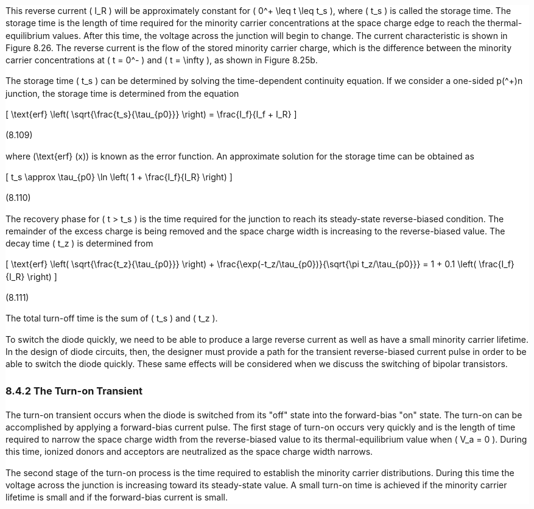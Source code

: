 This reverse current \( I_R \) will be approximately constant for \( 0^+ \leq t \leq t_s \), where \( t_s \) is called the storage time. The storage time is the length of time required for the minority carrier concentrations at the space charge edge to reach the thermal-equilibrium values. After this time, the voltage across the junction will begin to change. The current characteristic is shown in Figure 8.26. The reverse current is the flow of the stored minority carrier charge, which is the difference between the minority carrier concentrations at \( t = 0^- \) and \( t = \infty \), as shown in Figure 8.25b.

The storage time \( t_s \) can be determined by solving the time-dependent continuity equation. If we consider a one-sided p\(^+\)n junction, the storage time is determined from the equation

\[
\text{erf} \left( \sqrt{\frac{t_s}{\tau_{p0}}} \right) = \frac{I_f}{I_f + I_R}
\]

(8.109)

where \(\text{erf} (x)\) is known as the error function. An approximate solution for the storage time can be obtained as

\[
t_s \approx \tau_{p0} \ln \left( 1 + \frac{I_f}{I_R} \right)
\]

(8.110)

The recovery phase for \( t > t_s \) is the time required for the junction to reach its steady-state reverse-biased condition. The remainder of the excess charge is being removed and the space charge width is increasing to the reverse-biased value. The decay time \( t_z \) is determined from

\[
\text{erf} \left( \sqrt{\frac{t_z}{\tau_{p0}}} \right) + \frac{\exp(-t_z/\tau_{p0})}{\sqrt{\pi t_z/\tau_{p0}}} = 1 + 0.1 \left( \frac{I_f}{I_R} \right)
\]

(8.111)

The total turn-off time is the sum of \( t_s \) and \( t_z \).

To switch the diode quickly, we need to be able to produce a large reverse current as well as have a small minority carrier lifetime. In the design of diode circuits, then, the designer must provide a path for the transient reverse-biased current pulse in order to be able to switch the diode quickly. These same effects will be considered when we discuss the switching of bipolar transistors.

### 8.4.2 The Turn-on Transient

The turn-on transient occurs when the diode is switched from its "off" state into the forward-bias "on" state. The turn-on can be accomplished by applying a forward-bias current pulse. The first stage of turn-on occurs very quickly and is the length of time required to narrow the space charge width from the reverse-biased value to its thermal-equilibrium value when \( V_a = 0 \). During this time, ionized donors and acceptors are neutralized as the space charge width narrows.

The second stage of the turn-on process is the time required to establish the minority carrier distributions. During this time the voltage across the junction is increasing toward its steady-state value. A small turn-on time is achieved if the minority carrier lifetime is small and if the forward-bias current is small.
